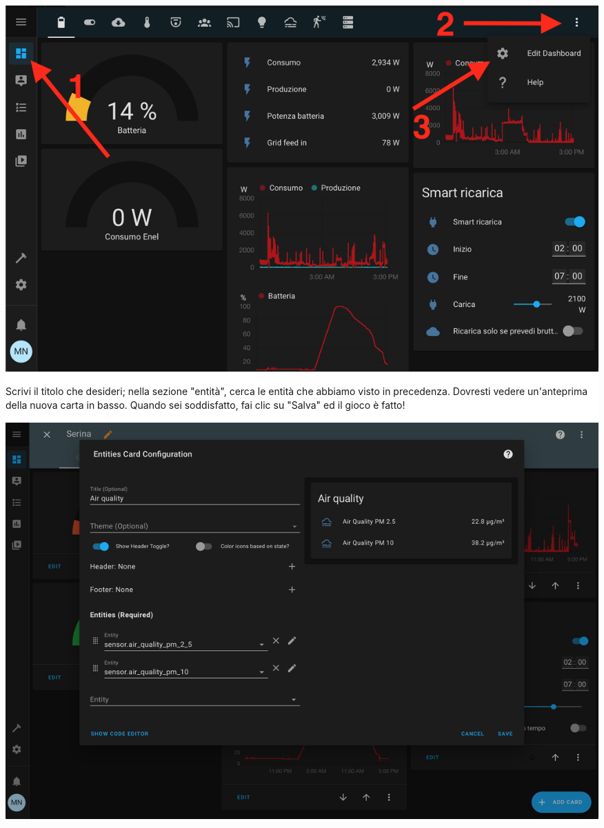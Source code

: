![Home Assistant - Add card](img/air-quality-rpi/home-assistant-add-card.png)

Scrivi il titolo che desideri; nella sezione "entità", cerca le entità che abbiamo visto in precedenza. Dovresti vedere un'anteprima della nuova carta in basso. Quando sei soddisfatto, fai clic su "Salva" ed il gioco è fatto!

![Home Assistant - Add entity card](img/air-quality-rpi/home-assistant-add-entity-card.png)
